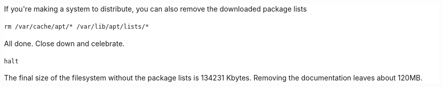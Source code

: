 If you're making a system to distribute, you can also remove the downloaded
package lists
```
rm /var/cache/apt/* /var/lib/apt/lists/*
```
All done. Close down and celebrate.
```
halt
```
The final size of the filesystem without the package lists is 134231 Kbytes. Removing the documentation leaves about 120MB.